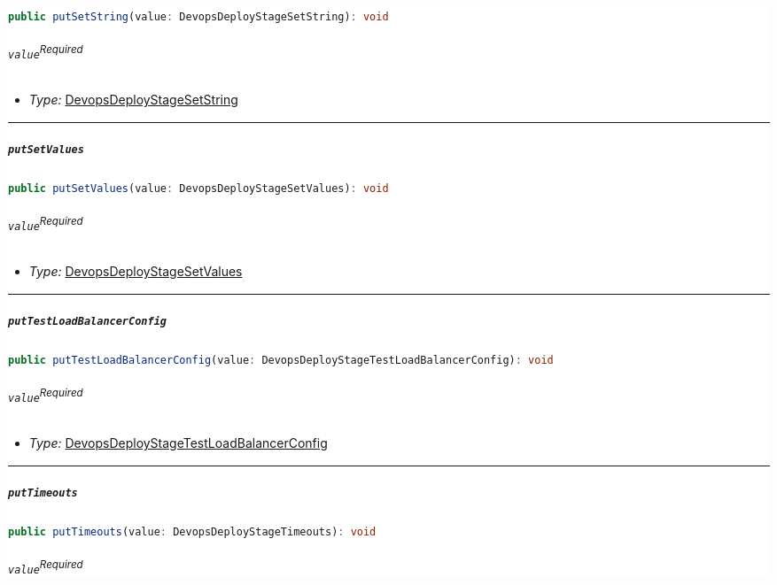 ```typescript
public putSetString(value: DevopsDeployStageSetString): void
```

###### `value`<sup>Required</sup> <a name="value" id="rhizo-co-terraform-provider-oci.devopsDeployStage.DevopsDeployStage.putSetString.parameter.value"></a>

- *Type:* <a href="#rhizo-co-terraform-provider-oci.devopsDeployStage.DevopsDeployStageSetString">DevopsDeployStageSetString</a>

---

##### `putSetValues` <a name="putSetValues" id="rhizo-co-terraform-provider-oci.devopsDeployStage.DevopsDeployStage.putSetValues"></a>

```typescript
public putSetValues(value: DevopsDeployStageSetValues): void
```

###### `value`<sup>Required</sup> <a name="value" id="rhizo-co-terraform-provider-oci.devopsDeployStage.DevopsDeployStage.putSetValues.parameter.value"></a>

- *Type:* <a href="#rhizo-co-terraform-provider-oci.devopsDeployStage.DevopsDeployStageSetValues">DevopsDeployStageSetValues</a>

---

##### `putTestLoadBalancerConfig` <a name="putTestLoadBalancerConfig" id="rhizo-co-terraform-provider-oci.devopsDeployStage.DevopsDeployStage.putTestLoadBalancerConfig"></a>

```typescript
public putTestLoadBalancerConfig(value: DevopsDeployStageTestLoadBalancerConfig): void
```

###### `value`<sup>Required</sup> <a name="value" id="rhizo-co-terraform-provider-oci.devopsDeployStage.DevopsDeployStage.putTestLoadBalancerConfig.parameter.value"></a>

- *Type:* <a href="#rhizo-co-terraform-provider-oci.devopsDeployStage.DevopsDeployStageTestLoadBalancerConfig">DevopsDeployStageTestLoadBalancerConfig</a>

---

##### `putTimeouts` <a name="putTimeouts" id="rhizo-co-terraform-provider-oci.devopsDeployStage.DevopsDeployStage.putTimeouts"></a>

```typescript
public putTimeouts(value: DevopsDeployStageTimeouts): void
```

###### `value`<sup>Required</sup> <a name="value" id="rhizo-co-terraform-provider-oci.devopsDeployStage.DevopsDeployStage.putTimeouts.parameter.value"></a>
